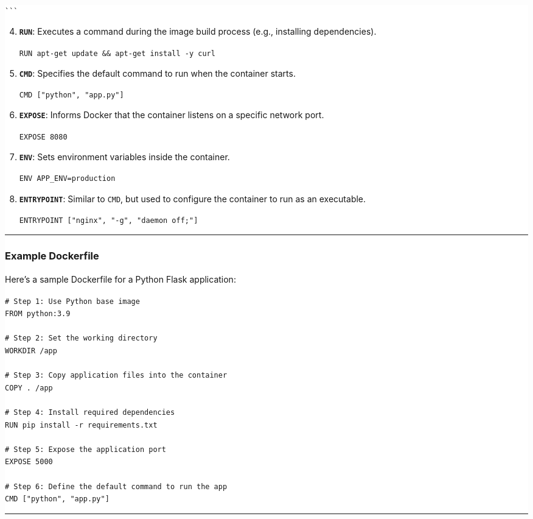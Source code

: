     ```
    
4. **`RUN`**: Executes a command during the image build process (e.g., installing dependencies).
    
    ```
    RUN apt-get update && apt-get install -y curl
    
    ```
    
5. **`CMD`**: Specifies the default command to run when the container starts.
    
    ```
    CMD ["python", "app.py"]
    
    ```
    
6. **`EXPOSE`**: Informs Docker that the container listens on a specific network port.
    
    ```
    EXPOSE 8080
    
    ```
    
7. **`ENV`**: Sets environment variables inside the container.
    
    ```
    ENV APP_ENV=production
    
    ```
    
8. **`ENTRYPOINT`**: Similar to `CMD`, but used to configure the container to run as an executable.
    
    ```
    ENTRYPOINT ["nginx", "-g", "daemon off;"]
    
    ```
    

---

### **Example Dockerfile**

Here’s a sample Dockerfile for a Python Flask application:

```
# Step 1: Use Python base image
FROM python:3.9

# Step 2: Set the working directory
WORKDIR /app

# Step 3: Copy application files into the container
COPY . /app

# Step 4: Install required dependencies
RUN pip install -r requirements.txt

# Step 5: Expose the application port
EXPOSE 5000

# Step 6: Define the default command to run the app
CMD ["python", "app.py"]

```

---